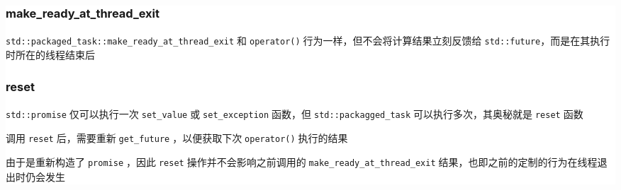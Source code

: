 ### make_ready_at_thread_exit

`std::packaged_task::make_ready_at_thread_exit` 和 `operator()` 行为一样，但不会将计算结果立刻反馈给 `std::future`，而是在其执行时所在的线程结束后

### reset

`std::promise` 仅可以执行一次 `set_value` 或 `set_exception` 函数，但 `std::packagged_task` 可以执行多次，其奥秘就是 `reset` 函数

调用 `reset` 后，需要重新 `get_future` ，以便获取下次 `operator()` 执行的结果

由于是重新构造了 `promise` ，因此 `reset` 操作并不会影响之前调用的 `make_ready_at_thread_exit` 结果，也即之前的定制的行为在线程退出时仍会发生
